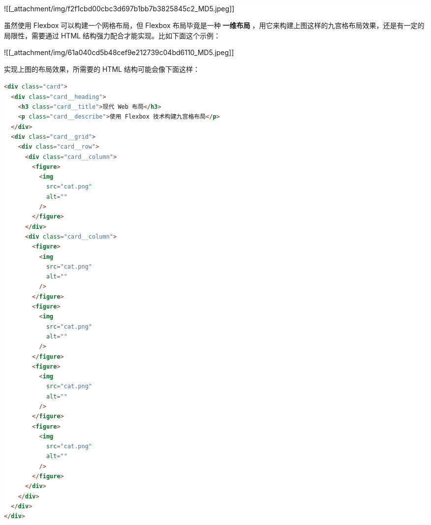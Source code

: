 ![[_attachment/img/f2f1cbd00cbc3d697b1bb7b3825845c2_MD5.jpeg]]

虽然使用 Flexbox 可以构建一个网格布局，但 Flexbox 布局毕竟是一种 **一维布局** ，用它来构建上图这样的九宫格布局效果，还是有一定的局限性，需要通过 HTML 结构强力配合才能实现。比如下面这个示例：

![[_attachment/img/61a040cd5b48cef9e212739c04bd6110_MD5.jpeg]]

实现上图的布局效果，所需要的 HTML 结构可能会像下面这样：

```html
<div class="card">
  <div class="card__heading">
    <h3 class="card__title">现代 Web 布局</h3>
    <p class="card__describe">使用 Flexbox 技术构建九宫格布局</p>
  </div>
  <div class="card__grid">
    <div class="card__row">
      <div class="card__column">
        <figure>
          <img
            src="cat.png"
            alt=""
          />
        </figure>
      </div>
      <div class="card__column">
        <figure>
          <img
            src="cat.png"
            alt=""
          />
        </figure>
        <figure>
          <img
            src="cat.png"
            alt=""
          />
        </figure>
        <figure>
          <img
            src="cat.png"
            alt=""
          />
        </figure>
        <figure>
          <img
            src="cat.png"
            alt=""
          />
        </figure>
      </div>
    </div>
  </div>
</div>
```
